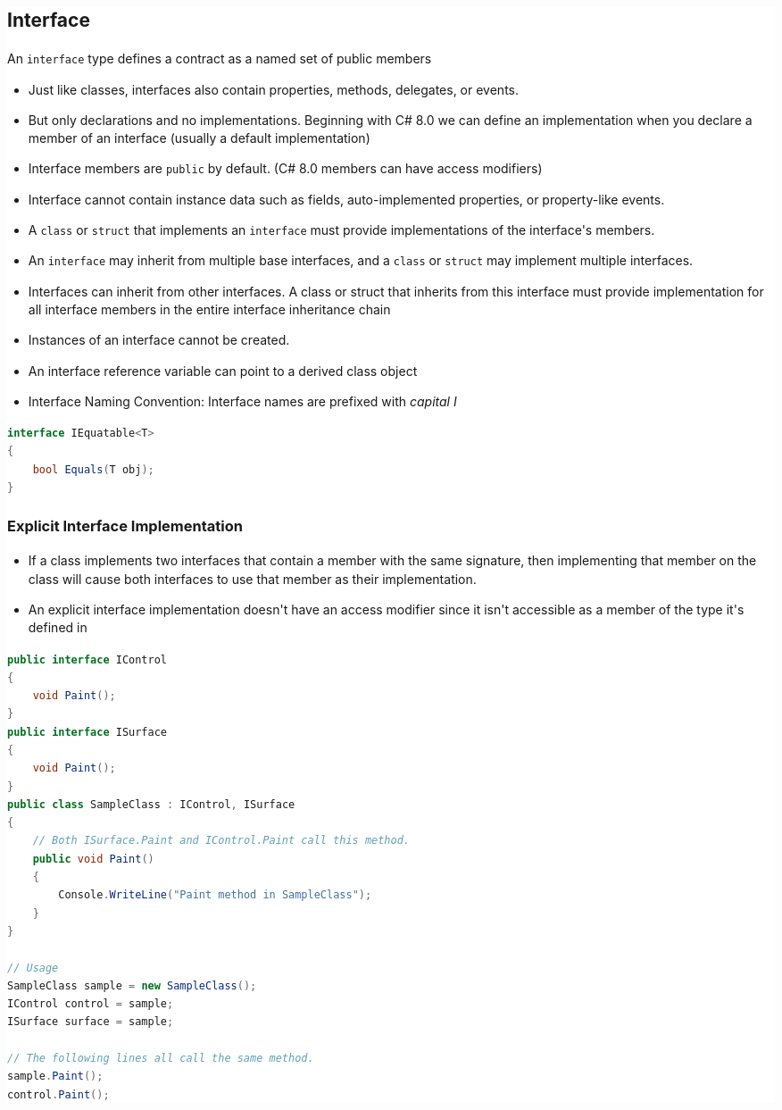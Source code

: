## Interface

An `interface` type defines a contract as a named set of public members

- Just like classes, interfaces also contain properties, methods, delegates, or events.

- But only declarations and no implementations. Beginning with C# 8.0 we can define an implementation when you declare a member of an interface (usually a default implementation)

- Interface members are `public` by default. (C# 8.0 members can have access modifiers)

- Interface cannot contain instance data such as fields, auto-implemented properties, or property-like events.

- A `class` or `struct` that implements an `interface` must provide implementations of the interface's members.

- An `interface` may inherit from multiple base interfaces, and a `class` or `struct` may implement multiple interfaces.

- Interfaces can inherit from other interfaces. A class or struct that inherits from this interface must provide implementation for all interface members in the entire interface inheritance chain

- Instances of an interface cannot be created.

- An interface reference variable can point to a derived class object

- Interface Naming Convention: Interface names are prefixed with _capital I_

```cs
interface IEquatable<T>
{
    bool Equals(T obj);
}
```

### Explicit Interface Implementation

- If a class implements two interfaces that contain a member with the same signature, then implementing that member on the class will cause both interfaces to use that member as their implementation.

- An explicit interface implementation doesn't have an access modifier since it isn't accessible as a member of the type it's defined in

```cs
public interface IControl
{
    void Paint();
}
public interface ISurface
{
    void Paint();
}
public class SampleClass : IControl, ISurface
{
    // Both ISurface.Paint and IControl.Paint call this method.
    public void Paint()
    {
        Console.WriteLine("Paint method in SampleClass");
    }
}

// Usage
SampleClass sample = new SampleClass();
IControl control = sample;
ISurface surface = sample;

// The following lines all call the same method.
sample.Paint();
control.Paint();
```